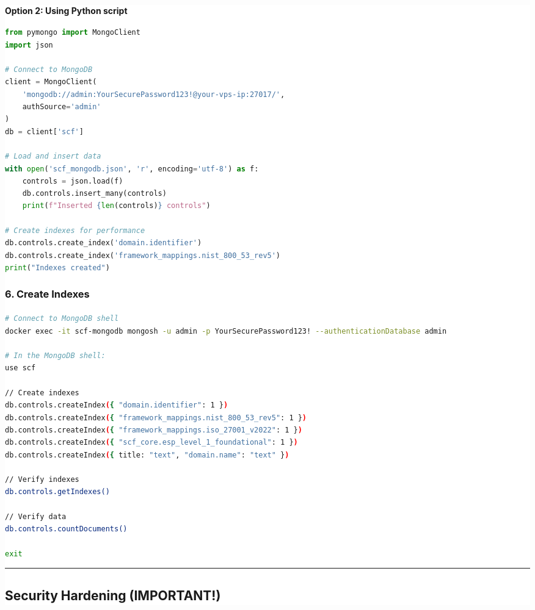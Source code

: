 **Option 2: Using Python script**
```python
from pymongo import MongoClient
import json

# Connect to MongoDB
client = MongoClient(
    'mongodb://admin:YourSecurePassword123!@your-vps-ip:27017/',
    authSource='admin'
)
db = client['scf']

# Load and insert data
with open('scf_mongodb.json', 'r', encoding='utf-8') as f:
    controls = json.load(f)
    db.controls.insert_many(controls)
    print(f"Inserted {len(controls)} controls")

# Create indexes for performance
db.controls.create_index('domain.identifier')
db.controls.create_index('framework_mappings.nist_800_53_rev5')
print("Indexes created")
```

### 6. Create Indexes

```bash
# Connect to MongoDB shell
docker exec -it scf-mongodb mongosh -u admin -p YourSecurePassword123! --authenticationDatabase admin

# In the MongoDB shell:
use scf

// Create indexes
db.controls.createIndex({ "domain.identifier": 1 })
db.controls.createIndex({ "framework_mappings.nist_800_53_rev5": 1 })
db.controls.createIndex({ "framework_mappings.iso_27001_v2022": 1 })
db.controls.createIndex({ "scf_core.esp_level_1_foundational": 1 })
db.controls.createIndex({ title: "text", "domain.name": "text" })

// Verify indexes
db.controls.getIndexes()

// Verify data
db.controls.countDocuments()

exit
```

---

## Security Hardening (IMPORTANT!)
